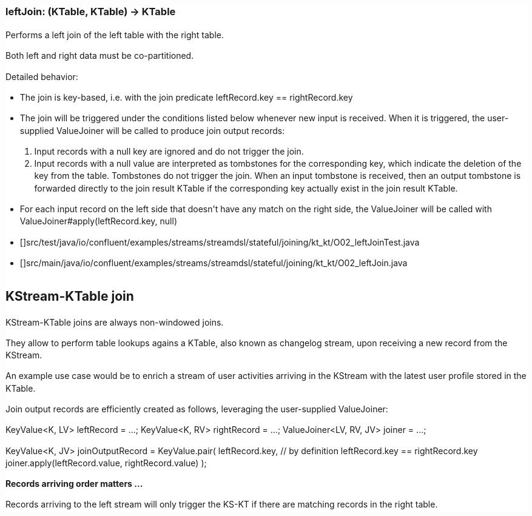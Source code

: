 ### leftJoin: (KTable, KTable) → KTable

Performs a left join of the left table with the right table.

Both left and right data must be co-partitioned.

Detailed behavior:

* The join is key-based, i.e. with the join predicate leftRecord.key == rightRecord.key
* The join will be triggered under the conditions listed below whenever new input is received. When it is triggered,
  the user-supplied ValueJoiner will be called to produce join output records:
  
  1. Input records with a null key are ignored and do not trigger the join.
  2. Input records with a null value are interpreted as tombstones for the corresponding key, which indicate the
     deletion of the key from the table.
     Tombstones do not trigger the join.
     When an input tombstone is received, then an output tombstone is forwarded directly to the join result KTable if
     the corresponding key actually exist in the join result KTable.
* For each input record on the left side that doesn't have any match on the right side, the ValueJoiner will be called
  with ValueJoiner#apply(leftRecord.key, null)

* []src/test/java/io/confluent/examples/streams/streamdsl/stateful/joining/kt_kt/O02_leftJoinTest.java 
* []src/main/java/io/confluent/examples/streams/streamdsl/stateful/joining/kt_kt/O02_leftJoin.java 

## KStream-KTable join

KStream-KTable joins are always non-windowed joins.

They allow to perform table lookups agains a KTable, also known as changelog stream, upon receiving a new record from
the KStream.

An example use case would be to enrich a stream of user activities arriving in the KStream with the latest user profile
stored in the KTable.

Join output records are efficiently created as follows, leveraging the user-supplied ValueJoiner:

KeyValue<K, LV> leftRecord = ...;
KeyValue<K, RV> rightRecord = ...;
ValueJoiner<LV, RV, JV> joiner = ...;

KeyValue<K, JV> joinOutputRecord = KeyValue.pair(
    leftRecord.key, // by definition leftRecord.key == rightRecord.key
    joiner.apply(leftRecord.value, rightRecord.value)
);


**Records arriving order matters ...**

Records arriving to the left stream will only trigger the KS-KT if there are matching records in the right table.
